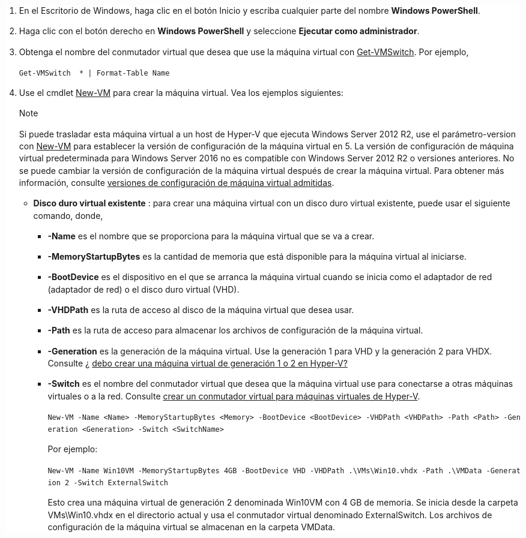 1. En el Escritorio de Windows, haga clic en el botón Inicio y escriba cualquier parte del nombre **Windows PowerShell**.

2. Haga clic con el botón derecho en **Windows PowerShell** y seleccione **Ejecutar como administrador**.

3. Obtenga el nombre del conmutador virtual que desea que use la máquina virtual con [Get-VMSwitch](/powershell/module/hyper-v/get-vmswitch?view=win10-ps).  Por ejemplo,

   ```
   Get-VMSwitch  * | Format-Table Name
   ```

4. Use el cmdlet [New-VM](/powershell/module/hyper-v/new-vm?view=win10-ps) para crear la máquina virtual.  Vea los ejemplos siguientes:

   > [!NOTE]
   > Si puede trasladar esta máquina virtual a un host de Hyper-V que ejecuta Windows Server 2012 R2, use el parámetro-version con  [New-VM](/powershell/module/hyper-v/new-vm?view=win10-ps) para establecer la versión de configuración de la máquina virtual en 5. La versión de configuración de máquina virtual predeterminada para Windows Server 2016 no es compatible con Windows Server 2012 R2 o versiones anteriores. No se puede cambiar la versión de configuración de la máquina virtual después de crear la máquina virtual. Para obtener más información, consulte [versiones de configuración de máquina virtual admitidas](../deploy/Upgrade-virtual-machine-version-in-Hyper-V-on-Windows-or-Windows-Server.md#supported-virtual-machine-configuration-versions).

   - **Disco duro virtual existente** : para crear una máquina virtual con un disco duro virtual existente, puede usar el siguiente comando, donde,
     - **-Name** es el nombre que se proporciona para la máquina virtual que se va a crear.
     - **-MemoryStartupBytes** es la cantidad de memoria que está disponible para la máquina virtual al iniciarse.
     - **-BootDevice** es el dispositivo en el que se arranca la máquina virtual cuando se inicia como el adaptador de red (adaptador de red) o el disco duro virtual (VHD).
     - **-VHDPath** es la ruta de acceso al disco de la máquina virtual que desea usar.
     - **-Path** es la ruta de acceso para almacenar los archivos de configuración de la máquina virtual.
     - **-Generation** es la generación de la máquina virtual. Use la generación 1 para VHD y la generación 2 para VHDX. Consulte ¿ [debo crear una máquina virtual de generación 1 o 2 en Hyper-V?](../plan/Should-I-create-a-generation-1-or-2-virtual-machine-in-Hyper-V.md)
     - **-Switch** es el nombre del conmutador virtual que desea que la máquina virtual use para conectarse a otras máquinas virtuales o a la red. Consulte [crear un conmutador virtual para máquinas virtuales de Hyper-V](Create-a-virtual-switch-for-Hyper-V-virtual-machines.md).

       ```
       New-VM -Name <Name> -MemoryStartupBytes <Memory> -BootDevice <BootDevice> -VHDPath <VHDPath> -Path <Path> -Generation <Generation> -Switch <SwitchName>
       ```

       Por ejemplo:

       ```
       New-VM -Name Win10VM -MemoryStartupBytes 4GB -BootDevice VHD -VHDPath .\VMs\Win10.vhdx -Path .\VMData -Generation 2 -Switch ExternalSwitch
       ```

       Esto crea una máquina virtual de generación 2 denominada Win10VM con 4 GB de memoria. Se inicia desde la carpeta VMs\Win10.vhdx en el directorio actual y usa el conmutador virtual denominado ExternalSwitch. Los archivos de configuración de la máquina virtual se almacenan en la carpeta VMData.
